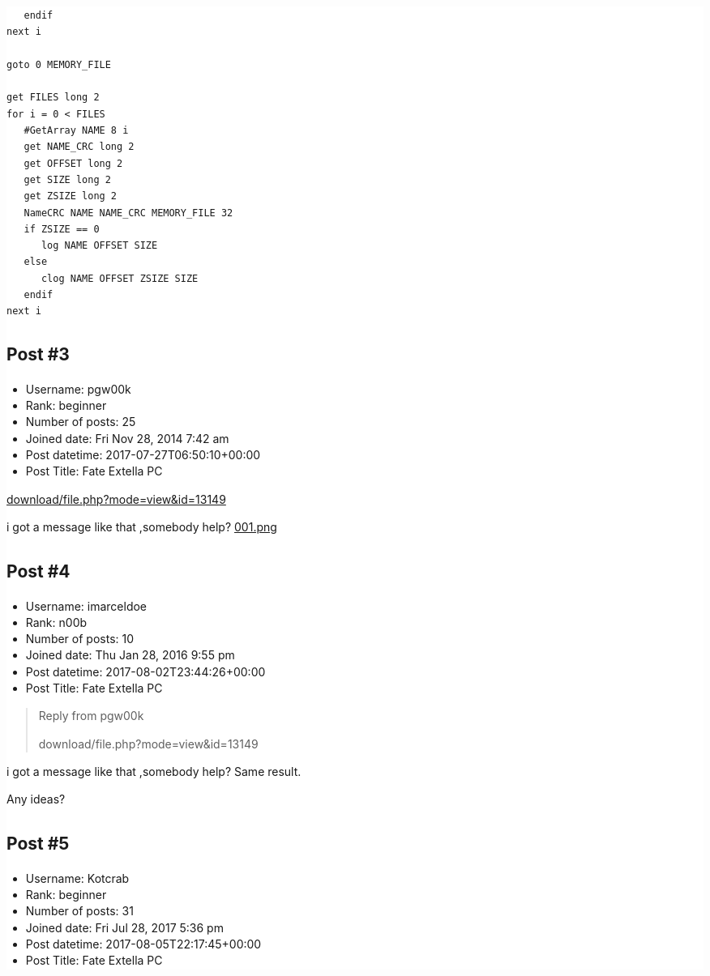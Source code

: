 ```
   endif
next i

goto 0 MEMORY_FILE

get FILES long 2
for i = 0 < FILES
   #GetArray NAME 8 i
   get NAME_CRC long 2
   get OFFSET long 2
   get SIZE long 2
   get ZSIZE long 2
   NameCRC NAME NAME_CRC MEMORY_FILE 32
   if ZSIZE == 0
      log NAME OFFSET SIZE
   else
      clog NAME OFFSET ZSIZE SIZE
   endif
next i

```
## Post #3
- Username: pgw00k
- Rank: beginner
- Number of posts: 25
- Joined date: Fri Nov 28, 2014 7:42 am
- Post datetime: 2017-07-27T06:50:10+00:00
- Post Title: Fate Extella PC

[download/file.php?mode=view&id=13149](http://forum.xentax.com/download/file.php?mode=view&id=13149)

i got a message like that ,somebody help?
[001.png](https://xentaxbackup.github.io/file/13149_001.png)
## Post #4
- Username: imarceldoe
- Rank: n00b
- Number of posts: 10
- Joined date: Thu Jan 28, 2016 9:55 pm
- Post datetime: 2017-08-02T23:44:26+00:00
- Post Title: Fate Extella PC

> Reply from pgw00k
>
> download/file.php?mode=view&id=13149

i got a message like that ,somebody help?
Same result.

Any ideas?
## Post #5
- Username: Kotcrab
- Rank: beginner
- Number of posts: 31
- Joined date: Fri Jul 28, 2017 5:36 pm
- Post datetime: 2017-08-05T22:17:45+00:00
- Post Title: Fate Extella PC
